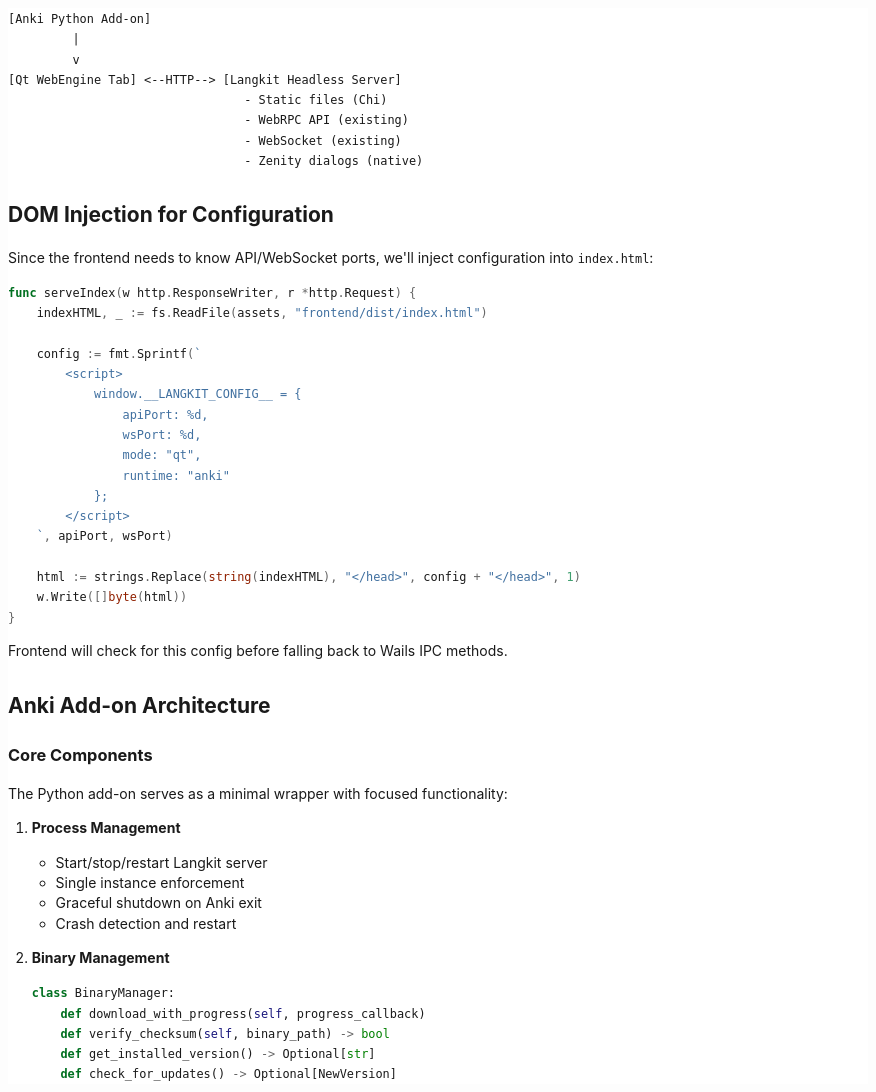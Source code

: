 ```
[Anki Python Add-on] 
         |
         v
[Qt WebEngine Tab] <--HTTP--> [Langkit Headless Server]
                                 - Static files (Chi)
                                 - WebRPC API (existing)
                                 - WebSocket (existing)
                                 - Zenity dialogs (native)
```

## DOM Injection for Configuration

Since the frontend needs to know API/WebSocket ports, we'll inject configuration into `index.html`:

```go
func serveIndex(w http.ResponseWriter, r *http.Request) {
    indexHTML, _ := fs.ReadFile(assets, "frontend/dist/index.html")

    config := fmt.Sprintf(`
        <script>
            window.__LANGKIT_CONFIG__ = {
                apiPort: %d,
                wsPort: %d,
                mode: "qt",
                runtime: "anki"
            };
        </script>
    `, apiPort, wsPort)

    html := strings.Replace(string(indexHTML), "</head>", config + "</head>", 1)
    w.Write([]byte(html))
}
```

Frontend will check for this config before falling back to Wails IPC methods.

## Anki Add-on Architecture

### Core Components

The Python add-on serves as a minimal wrapper with focused functionality:

1. **Process Management**
   
   - Start/stop/restart Langkit server
   - Single instance enforcement
   - Graceful shutdown on Anki exit
   - Crash detection and restart

2. **Binary Management**
   
   ```python
   class BinaryManager:
       def download_with_progress(self, progress_callback)
       def verify_checksum(self, binary_path) -> bool
       def get_installed_version() -> Optional[str]
       def check_for_updates() -> Optional[NewVersion]
   ```
